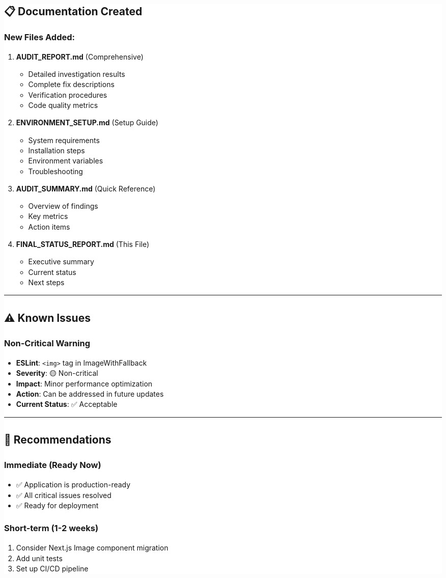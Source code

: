 
## 📋 Documentation Created

### New Files Added:
1. **AUDIT_REPORT.md** (Comprehensive)
   - Detailed investigation results
   - Complete fix descriptions
   - Verification procedures
   - Code quality metrics

2. **ENVIRONMENT_SETUP.md** (Setup Guide)
   - System requirements
   - Installation steps
   - Environment variables
   - Troubleshooting

3. **AUDIT_SUMMARY.md** (Quick Reference)
   - Overview of findings
   - Key metrics
   - Action items

4. **FINAL_STATUS_REPORT.md** (This File)
   - Executive summary
   - Current status
   - Next steps

---

## ⚠️ Known Issues

### Non-Critical Warning
- **ESLint**: `<img>` tag in ImageWithFallback
- **Severity**: 🟡 Non-critical
- **Impact**: Minor performance optimization
- **Action**: Can be addressed in future updates
- **Current Status**: ✅ Acceptable

---

## 🎯 Recommendations

### Immediate (Ready Now)
- ✅ Application is production-ready
- ✅ All critical issues resolved
- ✅ Ready for deployment

### Short-term (1-2 weeks)
1. Consider Next.js Image component migration
2. Add unit tests
3. Set up CI/CD pipeline
